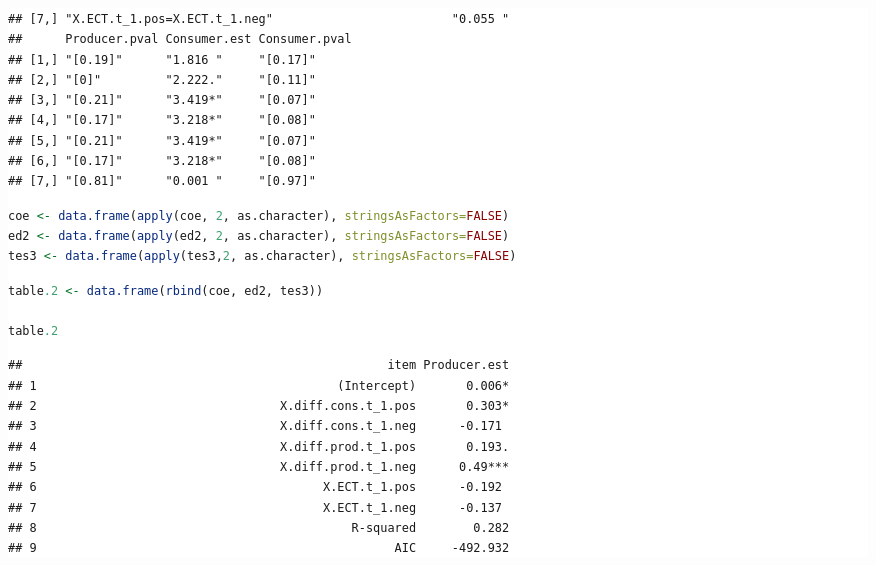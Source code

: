     ## [7,] "X.ECT.t_1.pos=X.ECT.t_1.neg"                         "0.055 "    
    ##      Producer.pval Consumer.est Consumer.pval
    ## [1,] "[0.19]"      "1.816 "     "[0.17]"     
    ## [2,] "[0]"         "2.222."     "[0.11]"     
    ## [3,] "[0.21]"      "3.419*"     "[0.07]"     
    ## [4,] "[0.17]"      "3.218*"     "[0.08]"     
    ## [5,] "[0.21]"      "3.419*"     "[0.07]"     
    ## [6,] "[0.17]"      "3.218*"     "[0.08]"     
    ## [7,] "[0.81]"      "0.001 "     "[0.97]"

``` r
coe <- data.frame(apply(coe, 2, as.character), stringsAsFactors=FALSE)
ed2 <- data.frame(apply(ed2, 2, as.character), stringsAsFactors=FALSE)
tes3 <- data.frame(apply(tes3,2, as.character), stringsAsFactors=FALSE)
```

``` r
table.2 <- data.frame(rbind(coe, ed2, tes3))

table.2
```

    ##                                                   item Producer.est
    ## 1                                          (Intercept)       0.006*
    ## 2                                  X.diff.cons.t_1.pos       0.303*
    ## 3                                  X.diff.cons.t_1.neg      -0.171 
    ## 4                                  X.diff.prod.t_1.pos       0.193.
    ## 5                                  X.diff.prod.t_1.neg      0.49***
    ## 6                                        X.ECT.t_1.pos      -0.192 
    ## 7                                        X.ECT.t_1.neg      -0.137 
    ## 8                                            R-squared        0.282
    ## 9                                                  AIC     -492.932